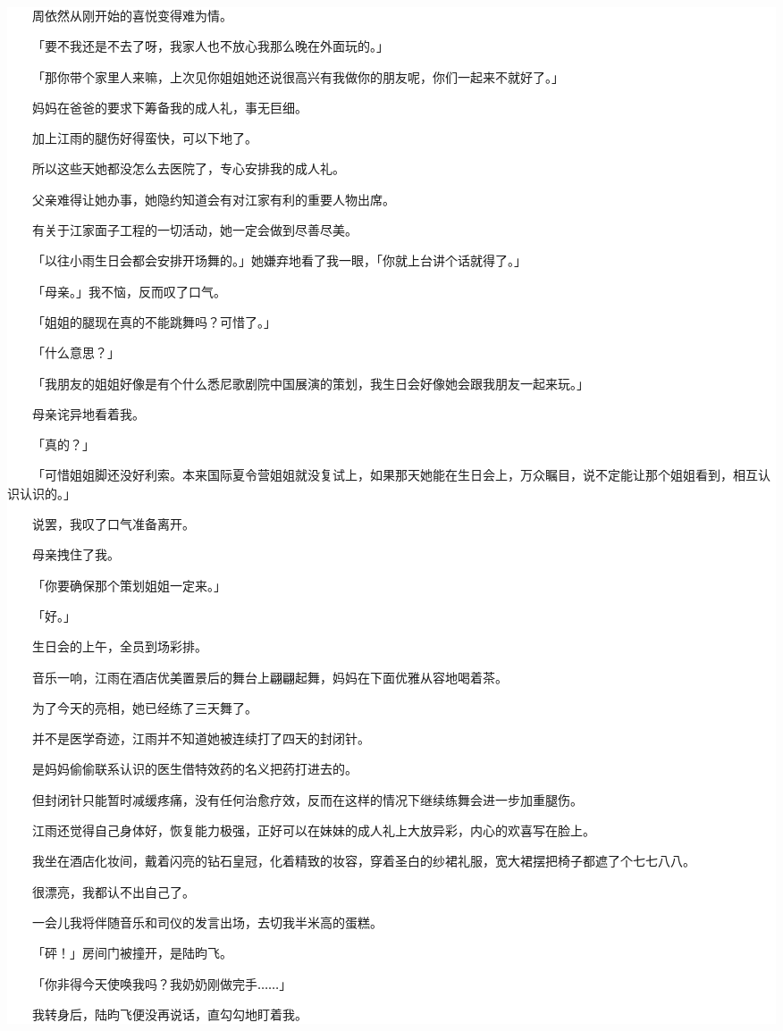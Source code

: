 &emsp;&emsp;周依然从刚开始的喜悦变得难为情。  
  
&emsp;&emsp;「要不我还是不去了呀，我家人也不放心我那么晚在外面玩的。」  
  
&emsp;&emsp;「那你带个家里人来嘛，上次见你姐姐她还说很高兴有我做你的朋友呢，你们一起来不就好了。」  
  
&emsp;&emsp;妈妈在爸爸的要求下筹备我的成人礼，事无巨细。  
  
&emsp;&emsp;加上江雨的腿伤好得蛮快，可以下地了。  
  
&emsp;&emsp;所以这些天她都没怎么去医院了，专心安排我的成人礼。  
  
&emsp;&emsp;父亲难得让她办事，她隐约知道会有对江家有利的重要人物出席。  
  
&emsp;&emsp;有关于江家面子工程的一切活动，她一定会做到尽善尽美。  
  
&emsp;&emsp;「以往小雨生日会都会安排开场舞的。」她嫌弃地看了我一眼，「你就上台讲个话就得了。」  
  
&emsp;&emsp;「母亲。」我不恼，反而叹了口气。  
  
&emsp;&emsp;「姐姐的腿现在真的不能跳舞吗？可惜了。」  
  
&emsp;&emsp;「什么意思？」  
  
&emsp;&emsp;「我朋友的姐姐好像是有个什么悉尼歌剧院中国展演的策划，我生日会好像她会跟我朋友一起来玩。」  
  
&emsp;&emsp;母亲诧异地看着我。  
  
&emsp;&emsp;「真的？」  
  
&emsp;&emsp;「可惜姐姐脚还没好利索。本来国际夏令营姐姐就没复试上，如果那天她能在生日会上，万众瞩目，说不定能让那个姐姐看到，相互认识认识的。」  
  
&emsp;&emsp;说罢，我叹了口气准备离开。  
  
&emsp;&emsp;母亲拽住了我。  
  
&emsp;&emsp;「你要确保那个策划姐姐一定来。」  
  
&emsp;&emsp;「好。」  
  
&emsp;&emsp;生日会的上午，全员到场彩排。  
  
&emsp;&emsp;音乐一响，江雨在酒店优美置景后的舞台上翩翩起舞，妈妈在下面优雅从容地喝着茶。  
  
&emsp;&emsp;为了今天的亮相，她已经练了三天舞了。  
  
&emsp;&emsp;并不是医学奇迹，江雨并不知道她被连续打了四天的封闭针。  
  
&emsp;&emsp;是妈妈偷偷联系认识的医生借特效药的名义把药打进去的。  
  
&emsp;&emsp;但封闭针只能暂时减缓疼痛，没有任何治愈疗效，反而在这样的情况下继续练舞会进一步加重腿伤。  
  
&emsp;&emsp;江雨还觉得自己身体好，恢复能力极强，正好可以在妹妹的成人礼上大放异彩，内心的欢喜写在脸上。  
  
&emsp;&emsp;我坐在酒店化妆间，戴着闪亮的钻石皇冠，化着精致的妆容，穿着圣白的纱裙礼服，宽大裙摆把椅子都遮了个七七八八。  
  
&emsp;&emsp;很漂亮，我都认不出自己了。  
  
&emsp;&emsp;一会儿我将伴随音乐和司仪的发言出场，去切我半米高的蛋糕。  
  
&emsp;&emsp;「砰！」房间门被撞开，是陆昀飞。  
  
&emsp;&emsp;「你非得今天使唤我吗？我奶奶刚做完手……」  
  
&emsp;&emsp;我转身后，陆昀飞便没再说话，直勾勾地盯着我。  
  